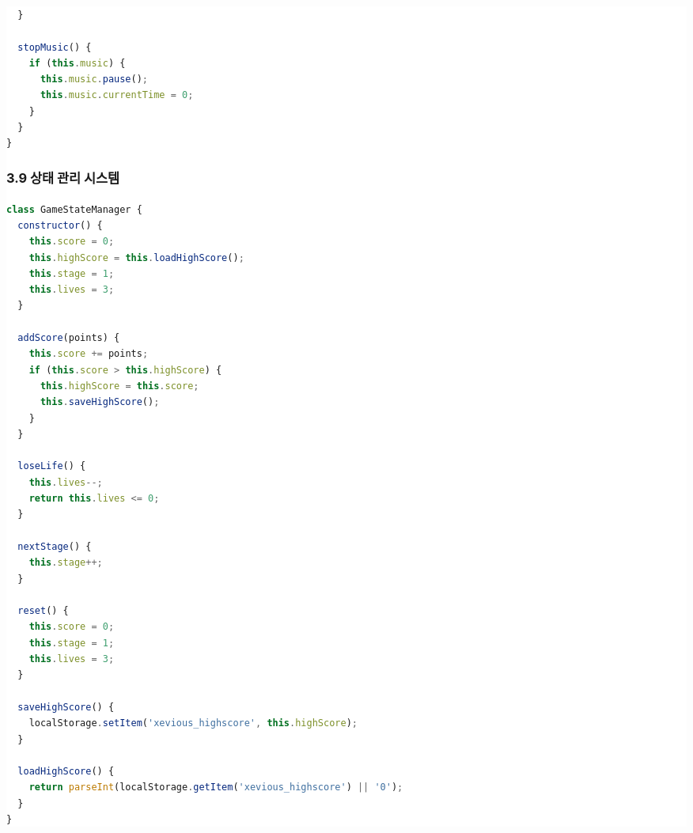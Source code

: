 ```javascript
  }
  
  stopMusic() {
    if (this.music) {
      this.music.pause();
      this.music.currentTime = 0;
    }
  }
}
```

### 3.9 상태 관리 시스템

```javascript
class GameStateManager {
  constructor() {
    this.score = 0;
    this.highScore = this.loadHighScore();
    this.stage = 1;
    this.lives = 3;
  }
  
  addScore(points) {
    this.score += points;
    if (this.score > this.highScore) {
      this.highScore = this.score;
      this.saveHighScore();
    }
  }
  
  loseLife() {
    this.lives--;
    return this.lives <= 0;
  }
  
  nextStage() {
    this.stage++;
  }
  
  reset() {
    this.score = 0;
    this.stage = 1;
    this.lives = 3;
  }
  
  saveHighScore() {
    localStorage.setItem('xevious_highscore', this.highScore);
  }
  
  loadHighScore() {
    return parseInt(localStorage.getItem('xevious_highscore') || '0');
  }
}
```
